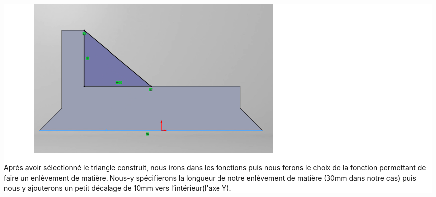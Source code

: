 <img src="./image4.png" alt=" " width="600" height="300">


 Après avoir sélectionné le triangle construit, nous irons dans les fonctions puis nous ferons le choix de la fonction permettant de faire un enlèvement de matière. Nous-y spécifierons la longueur de notre enlèvement de matière (30mm dans notre cas) puis nous y ajouterons un petit décalage de 10mm vers l’intérieur(l'axe Y).

